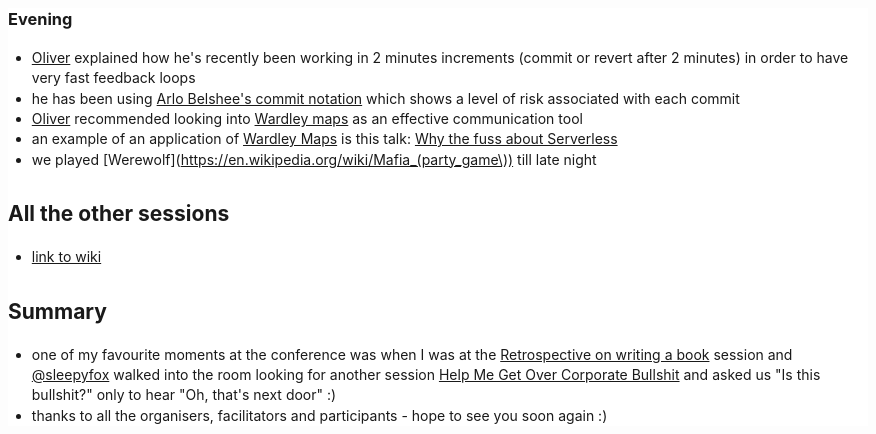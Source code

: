 

### Evening
- [Oliver](https://twitter.com/ollispieps) explained how he's recently been working in 2 minutes increments (commit or revert after 2 minutes) in order to have very fast feedback loops
- he has been using [Arlo Belshee's commit notation](https://github.com/RefactoringCombos/ArlosCommitNotation) which shows a level of risk associated with each commit
- [Oliver](https://twitter.com/ollispieps) recommended looking into [Wardley maps](https://medium.com/wardleymaps) as an effective communication tool
- an example of an application of [Wardley Maps](https://medium.com/wardleymaps) is this talk: [Why the fuss about Serverless](https://www.youtube.com/watch?v=b7Nc_FJiosk)
- we played [Werewolf](https://en.wikipedia.org/wiki/Mafia_(party_game\)) till late night


All the other sessions
-------------------------------------------------
- [link to wiki](https://github.com/lscc/socrates-uk/wiki/2019-Sessions)


Summary
-------------------------------------------------
- one of my favourite moments at the conference was when I was at the [Retrospective on writing a book](https://github.com/lscc/socrates-uk/wiki/Retrospective-on-Writing-a-Book) session and [@sleepyfox](https://twitter.com/sleepyfox) walked into the room looking for another session [Help Me Get Over Corporate Bullshit](https://github.com/lscc/socrates-uk/wiki/Help-Me-Get-Over-Corporate-Bullshit) and asked us "Is this bullshit?" only to hear "Oh, that's next door" :)
- thanks to all the organisers, facilitators and participants - hope to see you soon again :)
